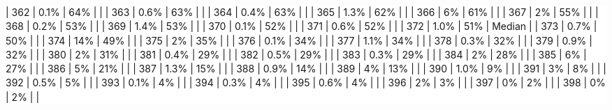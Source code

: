 | 362 | 0.1% | 64% |  |
| 363 | 0.6% | 63% |  |
| 364 | 0.4% | 63% |  |
| 365 | 1.3% | 62% |  |
| 366 | 6% | 61% |  |
| 367 | 2% | 55% |  |
| 368 | 0.2% | 53% |  |
| 369 | 1.4% | 53% |  |
| 370 | 0.1% | 52% |  |
| 371 | 0.6% | 52% |  |
| 372 | 1.0% | 51% | Median |
| 373 | 0.7% | 50% |  |
| 374 | 14% | 49% |  |
| 375 | 2% | 35% |  |
| 376 | 0.1% | 34% |  |
| 377 | 1.1% | 34% |  |
| 378 | 0.3% | 32% |  |
| 379 | 0.9% | 32% |  |
| 380 | 2% | 31% |  |
| 381 | 0.4% | 29% |  |
| 382 | 0.5% | 29% |  |
| 383 | 0.3% | 29% |  |
| 384 | 2% | 28% |  |
| 385 | 6% | 27% |  |
| 386 | 5% | 21% |  |
| 387 | 1.3% | 15% |  |
| 388 | 0.9% | 14% |  |
| 389 | 4% | 13% |  |
| 390 | 1.0% | 9% |  |
| 391 | 3% | 8% |  |
| 392 | 0.5% | 5% |  |
| 393 | 0.1% | 4% |  |
| 394 | 0.3% | 4% |  |
| 395 | 0.6% | 4% |  |
| 396 | 2% | 3% |  |
| 397 | 0% | 2% |  |
| 398 | 0% | 2% |  |